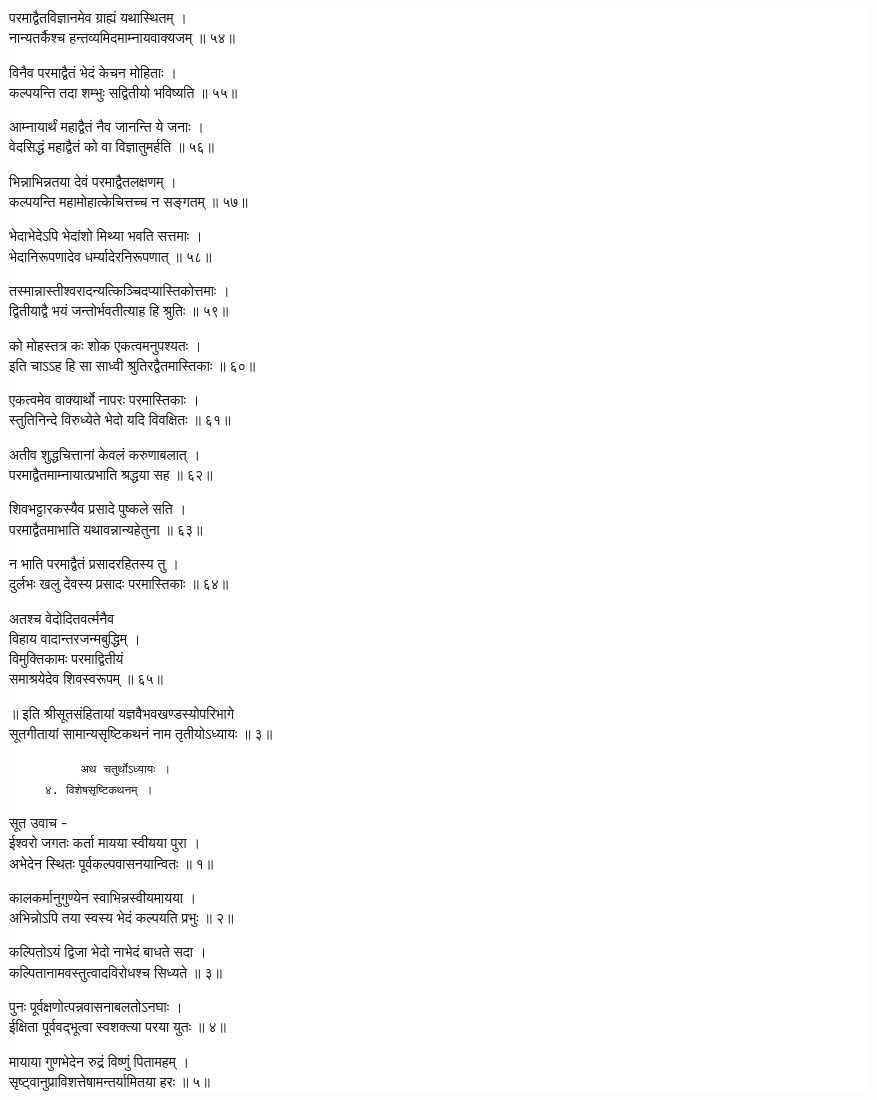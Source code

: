 परमाद्वैतविज्ञानमेव ग्राह्यं यथास्थितम् ।  
नान्यतर्कैश्च हन्तव्यमिदमाम्नायवाक्यजम् ॥ ५४॥  
  
विनैव परमाद्वैतं भेदं केचन मोहिताः ।  
कल्पयन्ति तदा शम्भुः सद्वितीयो भविष्यति ॥ ५५॥  
  
आम्नायार्थं महाद्वैतं नैव जानन्ति ये जनाः ।  
वेदसिद्धं महाद्वैतं को वा विज्ञातुमर्हति ॥ ५६॥  
  
भिन्नाभिन्नतया देवं परमाद्वैतलक्षणम् ।  
कल्पयन्ति महामोहात्केचित्तच्च न सङ्गतम् ॥ ५७॥  
  
भेदाभेदेऽपि भेदांशो मिथ्या भवति सत्तमाः ।  
भेदानिरूपणादेव धर्म्यादेरनिरूपणात् ॥ ५८॥  
  
तस्मान्नास्तीश्वरादन्यत्किञ्चिदप्यास्तिकोत्तमाः ।  
द्वितीयाद्वै भयं जन्तोर्भवतीत्याह हि श्रुतिः ॥ ५९॥  
  
को मोहस्तत्र कः शोक एकत्वमनुपश्यतः ।  
इति चाऽऽह हि सा साध्वी श्रुतिरद्वैतमास्तिकाः ॥ ६०॥  
  
एकत्वमेव वाक्यार्थो नापरः परमास्तिकाः ।  
स्तुतिनिन्दे विरुध्येते भेदो यदि विवक्षितः ॥ ६१॥  
  
अतीव शुद्धचित्तानां केवलं करुणाबलात् ।  
परमाद्वैतमाम्नायात्प्रभाति श्रद्धया सह ॥ ६२॥  
  
शिवभट्टारकस्यैव प्रसादे पुष्कले सति ।  
परमाद्वैतमाभाति यथावन्नान्यहेतुना ॥ ६३॥  
  
न भाति परमाद्वैतं प्रसादरहितस्य तु ।  
दुर्लभः खलु देवस्य प्रसादः परमास्तिकाः ॥ ६४॥  
  
अतश्च वेदोदितवर्त्मनैव  
       विहाय वादान्तरजन्मबुद्धिम् ।  
विमुक्तिकामः परमाद्वितीयं  
       समाश्रयेदेव शिवस्वरूपम् ॥ ६५॥  
  
॥ इति श्रीसूतसंहितायां यज्ञवैभवखण्डस्योपरिभागे  
सूतगीतायां सामान्यसृष्टिकथनं नाम तृतीयोऽध्यायः ॥  ३॥  
  
  
  
              अथ चतुर्थोऽध्यायः ।  
         ४. विशेषसृष्टिकथनम् ।  
सूत उवाच -  
ईश्वरो जगतः कर्ता मायया स्वीयया पुरा ।  
अभेदेन स्थितः पूर्वकल्पवासनयान्वितः ॥ १॥  
  
कालकर्मानुगुण्येन स्वाभिन्नस्वीयमायया ।  
अभिन्नोऽपि तया स्वस्य भेदं कल्पयति प्रभुः ॥ २॥  
  
कल्पितोऽयं द्विजा भेदो नाभेदं बाधते सदा ।  
कल्पितानामवस्तुत्वादविरोधश्च सिध्यते ॥ ३॥  
  
पुनः पूर्वक्षणोत्पन्नवासनाबलतोऽनघाः ।  
ईक्षिता पूर्ववद्भूत्वा स्वशक्त्या परया युतः ॥ ४॥  
  
मायाया गुणभेदेन रुद्रं विष्णुं पितामहम् ।  
सृष्ट्वानुप्राविशत्तेषामन्तर्यामितया हरः ॥ ५॥  
  